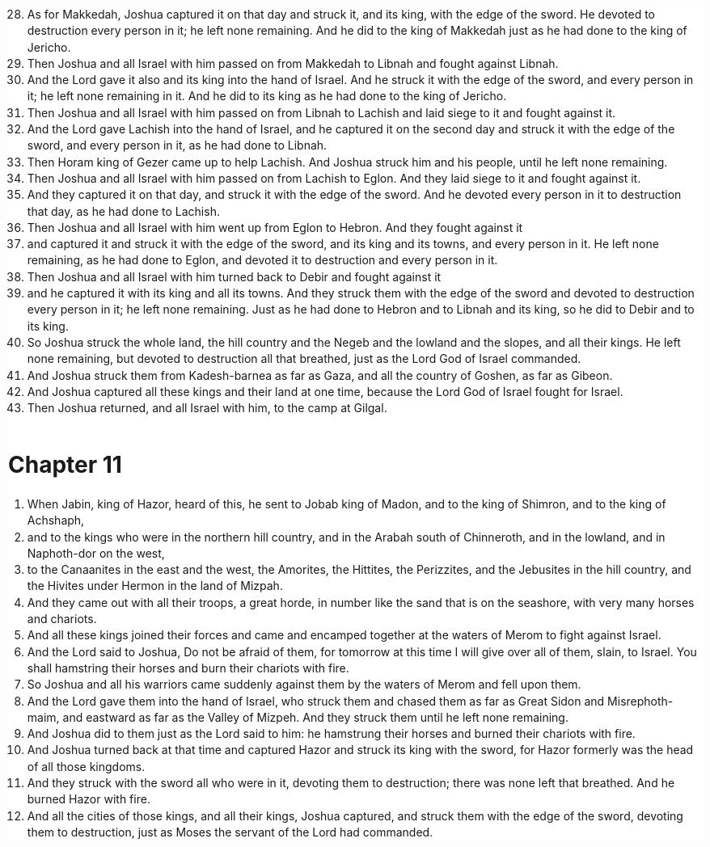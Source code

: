 28. As for Makkedah, Joshua captured it on that day and struck it, and its king, with the edge of the sword. He devoted to destruction every person in it; he left none remaining. And he did to the king of Makkedah just as he had done to the king of Jericho.
29. Then Joshua and all Israel with him passed on from Makkedah to Libnah and fought against Libnah.
30. And the Lord gave it also and its king into the hand of Israel. And he struck it with the edge of the sword, and every person in it; he left none remaining in it. And he did to its king as he had done to the king of Jericho.
31. Then Joshua and all Israel with him passed on from Libnah to Lachish and laid siege to it and fought against it.
32. And the Lord gave Lachish into the hand of Israel, and he captured it on the second day and struck it with the edge of the sword, and every person in it, as he had done to Libnah.
33. Then Horam king of Gezer came up to help Lachish. And Joshua struck him and his people, until he left none remaining.
34. Then Joshua and all Israel with him passed on from Lachish to Eglon. And they laid siege to it and fought against it.
35. And they captured it on that day, and struck it with the edge of the sword. And he devoted every person in it to destruction that day, as he had done to Lachish.
36. Then Joshua and all Israel with him went up from Eglon to Hebron. And they fought against it
37. and captured it and struck it with the edge of the sword, and its king and its towns, and every person in it. He left none remaining, as he had done to Eglon, and devoted it to destruction and every person in it.
38. Then Joshua and all Israel with him turned back to Debir and fought against it
39. and he captured it with its king and all its towns. And they struck them with the edge of the sword and devoted to destruction every person in it; he left none remaining. Just as he had done to Hebron and to Libnah and its king, so he did to Debir and to its king.
40. So Joshua struck the whole land, the hill country and the Negeb and the lowland and the slopes, and all their kings. He left none remaining, but devoted to destruction all that breathed, just as the Lord God of Israel commanded.
41. And Joshua struck them from Kadesh-barnea as far as Gaza, and all the country of Goshen, as far as Gibeon.
42. And Joshua captured all these kings and their land at one time, because the Lord God of Israel fought for Israel.
43. Then Joshua returned, and all Israel with him, to the camp at Gilgal.

# Chapter 11

1. When Jabin, king of Hazor, heard of this, he sent to Jobab king of Madon, and to the king of Shimron, and to the king of Achshaph,
2. and to the kings who were in the northern hill country, and in the Arabah south of Chinneroth, and in the lowland, and in Naphoth-dor on the west,
3. to the Canaanites in the east and the west, the Amorites, the Hittites, the Perizzites, and the Jebusites in the hill country, and the Hivites under Hermon in the land of Mizpah.
4. And they came out with all their troops, a great horde, in number like the sand that is on the seashore, with very many horses and chariots.
5. And all these kings joined their forces and came and encamped together at the waters of Merom to fight against Israel.
6. And the Lord said to Joshua, Do not be afraid of them, for tomorrow at this time I will give over all of them, slain, to Israel. You shall hamstring their horses and burn their chariots with fire.
7. So Joshua and all his warriors came suddenly against them by the waters of Merom and fell upon them.
8. And the Lord gave them into the hand of Israel, who struck them and chased them as far as Great Sidon and Misrephoth-maim, and eastward as far as the Valley of Mizpeh. And they struck them until he left none remaining.
9. And Joshua did to them just as the Lord said to him: he hamstrung their horses and burned their chariots with fire.
10. And Joshua turned back at that time and captured Hazor and struck its king with the sword, for Hazor formerly was the head of all those kingdoms.
11. And they struck with the sword all who were in it, devoting them to destruction; there was none left that breathed. And he burned Hazor with fire.
12. And all the cities of those kings, and all their kings, Joshua captured, and struck them with the edge of the sword, devoting them to destruction, just as Moses the servant of the Lord had commanded.